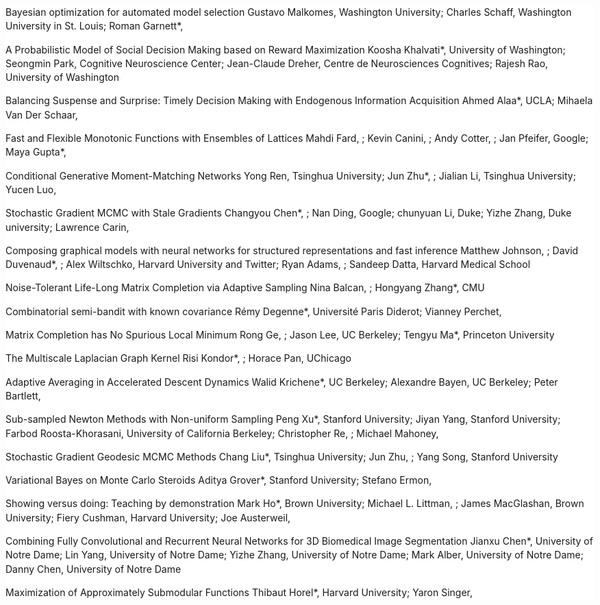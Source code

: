 Bayesian optimization for automated model selection
Gustavo Malkomes, Washington University; Charles Schaff, Washington University in St. Louis; Roman Garnett*, 
 
A Probabilistic Model of Social Decision Making based on Reward Maximization
Koosha Khalvati*, University of Washington; Seongmin Park, Cognitive Neuroscience Center; Jean-Claude Dreher, Centre de Neurosciences Cognitives; Rajesh Rao, University of Washington
 
Balancing Suspense and Surprise: Timely Decision Making with Endogenous Information Acquisition
Ahmed Alaa*, UCLA; Mihaela Van Der Schaar, 
 
Fast and Flexible Monotonic Functions with Ensembles of Lattices
Mahdi Fard, ; Kevin Canini, ; Andy Cotter, ; Jan Pfeifer, Google; Maya Gupta*, 
 
Conditional Generative Moment-Matching Networks
Yong Ren, Tsinghua University; Jun Zhu*, ; Jialian Li, Tsinghua University; Yucen Luo, 
 
Stochastic Gradient MCMC with Stale Gradients
Changyou Chen*, ; Nan Ding, Google; chunyuan Li, Duke; Yizhe Zhang, Duke university; Lawrence Carin, 
 
Composing graphical models with neural networks for structured representations and fast inference
Matthew Johnson, ; David Duvenaud*, ; Alex Wiltschko, Harvard University and Twitter; Ryan Adams, ; Sandeep Datta, Harvard Medical School
 
Noise-Tolerant Life-Long Matrix Completion via Adaptive Sampling
Nina Balcan, ; Hongyang Zhang*, CMU
 
Combinatorial semi-bandit with known covariance
Rémy Degenne*, Université Paris Diderot; Vianney Perchet, 
 
Matrix Completion has No Spurious Local Minimum
Rong Ge, ; Jason Lee, UC Berkeley; Tengyu Ma*, Princeton University
 
The Multiscale Laplacian Graph Kernel
Risi Kondor*, ; Horace Pan, UChicago
 
Adaptive Averaging in Accelerated Descent Dynamics
Walid Krichene*, UC Berkeley; Alexandre Bayen, UC Berkeley; Peter Bartlett, 
 
Sub-sampled Newton Methods with Non-uniform Sampling
Peng Xu*, Stanford University; Jiyan Yang, Stanford University; Farbod Roosta-Khorasani, University of California Berkeley; Christopher Re, ; Michael Mahoney, 
 
Stochastic Gradient Geodesic MCMC Methods
Chang Liu*, Tsinghua University; Jun Zhu, ; Yang Song, Stanford University
 
Variational Bayes on Monte Carlo Steroids
Aditya Grover*, Stanford University; Stefano Ermon, 
 
Showing versus doing: Teaching by demonstration
Mark Ho*, Brown University; Michael L. Littman, ; James MacGlashan, Brown University; Fiery Cushman, Harvard University; Joe Austerweil, 
 
Combining Fully Convolutional and Recurrent Neural Networks for 3D Biomedical Image Segmentation
Jianxu Chen*, University of Notre Dame; Lin Yang, University of Notre Dame; Yizhe Zhang, University of Notre Dame; Mark Alber, University of Notre Dame; Danny Chen, University of Notre Dame
 
Maximization of Approximately Submodular Functions
Thibaut Horel*, Harvard University; Yaron Singer, 
 